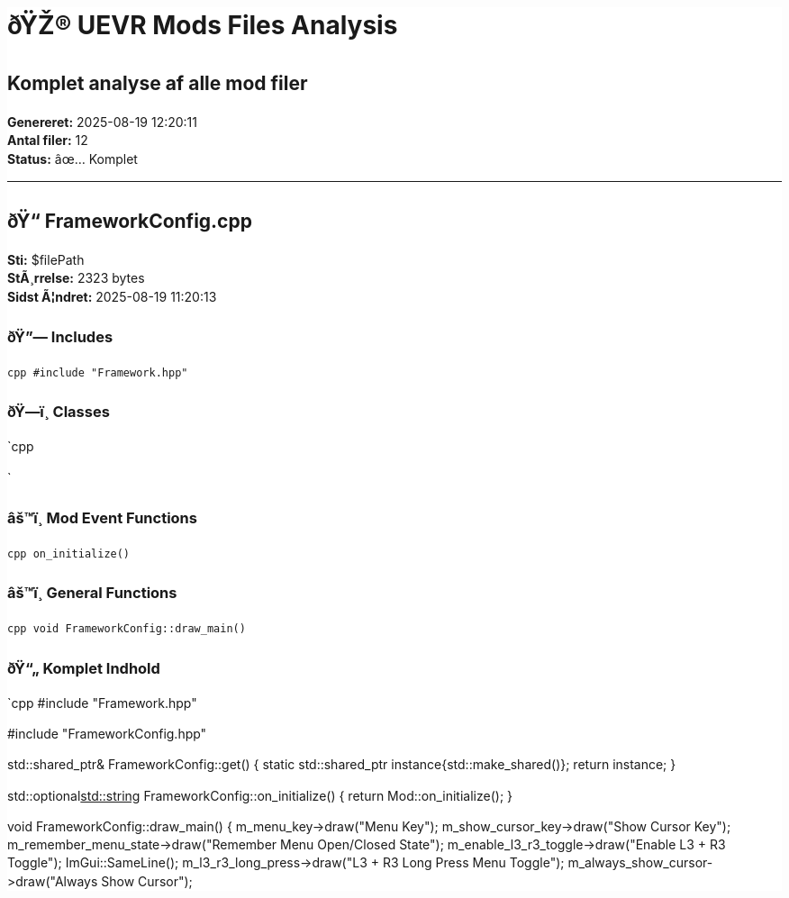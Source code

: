 ﻿# ðŸŽ® UEVR Mods Files Analysis
## Komplet analyse af alle mod filer

**Genereret:** 2025-08-19 12:20:11  
**Antal filer:** 12  
**Status:** âœ… Komplet

---

## ðŸ“ FrameworkConfig.cpp
**Sti:** $filePath  
**StÃ¸rrelse:** 2323 bytes  
**Sidst Ã¦ndret:** 2025-08-19 11:20:13

### ðŸ”— Includes
`cpp
#include "Framework.hpp"
`

### ðŸ—ï¸ Classes
`cpp

`

### âš™ï¸ Mod Event Functions
`cpp
on_initialize()
`

### âš™ï¸ General Functions
`cpp
void FrameworkConfig::draw_main()
`

### ðŸ“„ Komplet Indhold
`cpp
#include "Framework.hpp"

#include "FrameworkConfig.hpp"

std::shared_ptr<FrameworkConfig>& FrameworkConfig::get() {
     static std::shared_ptr<FrameworkConfig> instance{std::make_shared<FrameworkConfig>()};
     return instance;
}

std::optional<std::string> FrameworkConfig::on_initialize() {
    return Mod::on_initialize();
}

void FrameworkConfig::draw_main() {
    m_menu_key->draw("Menu Key");
    m_show_cursor_key->draw("Show Cursor Key");
    m_remember_menu_state->draw("Remember Menu Open/Closed State");
    m_enable_l3_r3_toggle->draw("Enable L3 + R3 Toggle");
    ImGui::SameLine();
    m_l3_r3_long_press->draw("L3 + R3 Long Press Menu Toggle");
    m_always_show_cursor->draw("Always Show Cursor");
